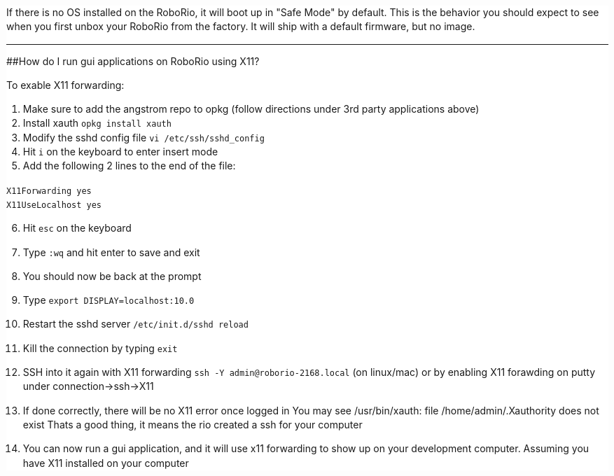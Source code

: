 If there is no OS installed on the RoboRio, it will boot up in "Safe Mode" by default. This is the behavior you should expect to see when you first unbox your RoboRio from the factory. It will ship with a default firmware, but no image.

---

##How do I run gui applications on RoboRio using X11?

To exable X11 forwarding:

1. Make sure to add the angstrom repo to opkg (follow directions under 3rd party applications above)
2. Install xauth `opkg install xauth`
3. Modify the sshd config file `vi /etc/ssh/sshd_config`
4. Hit `i` on the keyboard to enter insert mode
5. Add the following 2 lines to the end of the file:

```
X11Forwarding yes
X11UseLocalhost yes
```

6. Hit `esc` on the keyboard
7. Type `:wq` and hit enter to save and exit
8. You should now be back at the prompt
9. Type `export DISPLAY=localhost:10.0`
10. Restart the sshd server `/etc/init.d/sshd reload`
11. Kill the connection by typing `exit`
12. SSH into it again with X11 forwarding
`ssh -Y admin@roborio-2168.local` (on linux/mac) or by enabling X11 forawding on putty under connection->ssh->X11
13. If done correctly, there will be no X11 error once logged in
You may see /usr/bin/xauth:  file /home/admin/.Xauthority does not exist
Thats a good thing, it means the rio created a ssh for your computer

14. You can now run a gui application, and it will use x11 forwarding to show up on your development computer. 
Assuming you have X11 installed on your computer
